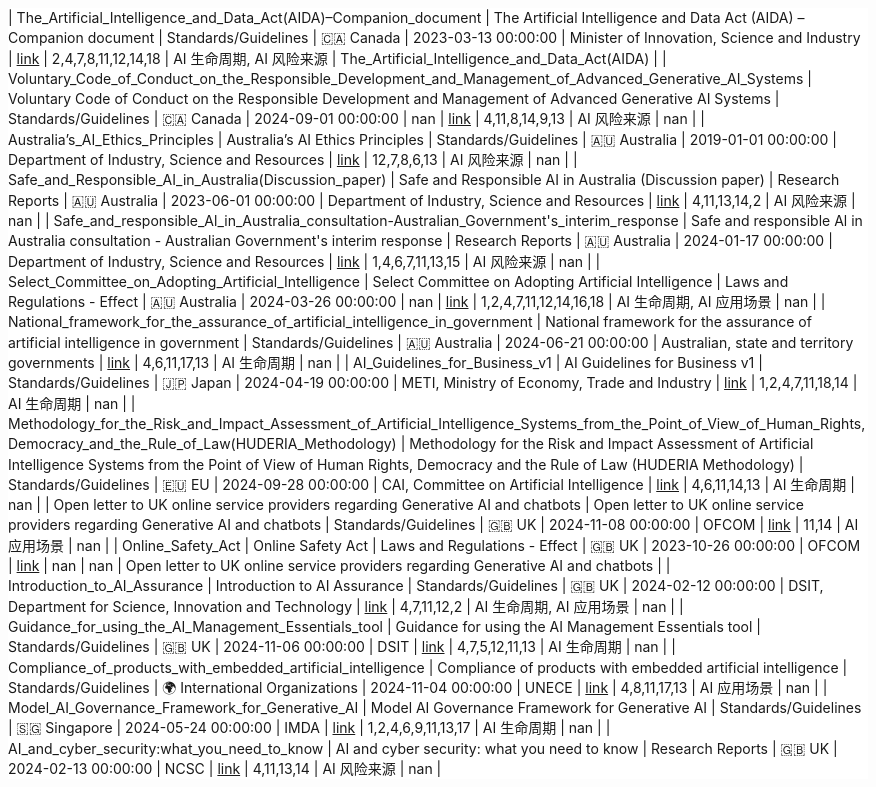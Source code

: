 | The_Artificial_Intelligence_and_Data_Act(AIDA)–Companion_document | The Artificial Intelligence and Data Act (AIDA)  – Companion document | Standards/Guidelines | 🇨🇦 Canada | 2023-03-13 00:00:00 | Minister of Innovation, Science and Industry | [link](https://ised-isde.canada.ca/site/innovation-better-canada/en/artificial-intelligence-and-data-act-aida-companion-document) | 2,4,7,8,11,12,14,18 | AI 生命周期, AI 风险来源 | The_Artificial_Intelligence_and_Data_Act(AIDA) |
| Voluntary_Code_of_Conduct_on_the_Responsible_Development_and_Management_of_Advanced_Generative_AI_Systems | Voluntary  Code of Conduct on the Responsible Development and Management of Advanced  Generative AI Systems | Standards/Guidelines | 🇨🇦 Canada | 2024-09-01 00:00:00 | nan | [link](https://ised-isde.canada.ca/site/ised/en/voluntary-code-conduct-responsible-development-and-management-advanced-generative-ai-systems) | 4,11,8,14,9,13 | AI 风险来源 | nan |
| Australia’s_AI_Ethics_Principles | Australia’s AI Ethics Principles | Standards/Guidelines | 🇦🇺 Australia | 2019-01-01 00:00:00 | Department of Industry, Science and Resources | [link](https://www.industry.gov.au/publications/australias-artificial-intelligence-ethics-principles/australias-ai-ethics-principles) | 12,7,8,6,13 | AI 风险来源 | nan |
| Safe_and_Responsible_AI_in_Australia(Discussion_paper) | Safe and Responsible  AI in Australia (Discussion paper) | Research Reports | 🇦🇺 Australia | 2023-06-01 00:00:00 | Department of Industry, Science and Resources | [link](https://consult.industry.gov.au/supporting-responsible-ai) | 4,11,13,14,2 | AI 风险来源 | nan |
| Safe_and_responsible_Al_in_Australia_consultation-Australian_Government's_interim_response | Safe and responsible Al in Australia consultation - Australian Government's interim response | Research Reports | 🇦🇺 Australia | 2024-01-17 00:00:00 | Department of Industry, Science and Resources | [link](https://consult.industry.gov.au/supporting-responsible-ai) | 1,4,6,7,11,13,15 | AI 风险来源 | nan |
| Select_Committee_on_Adopting_Artificial_Intelligence | Select Committee on  Adopting Artificial Intelligence | Laws and Regulations - Effect | 🇦🇺 Australia | 2024-03-26 00:00:00 | nan | [link](https://www.aph.gov.au/Parliamentary_Business/Committees/Senate/Adopting_Artificial_Intelligence_AI/AdoptingAI) | 1,2,4,7,11,12,14,16,18 | AI 生命周期, AI 应用场景 | nan |
| National_framework_for_the_assurance_of_artificial_intelligence_in_government | National framework for the assurance of  artificial intelligence in government | Standards/Guidelines | 🇦🇺 Australia | 2024-06-21 00:00:00 | Australian, state and territory governments | [link](https://www.finance.gov.au/sites/default/files/2024-06/National-framework-for-the-assurance-of-AI-in-government.pdf) | 4,6,11,17,13 | AI 生命周期 | nan |
| AI_Guidelines_for_Business_v1 | AI Guidelines for Business v1 | Standards/Guidelines | 🇯🇵 Japan | 2024-04-19 00:00:00 | METI, Ministry of Economy, Trade and Industry | [link](https://www.meti.go.jp/english/press/2024/0419_002.html) | 1,2,4,7,11,18,14 | AI 生命周期 | nan |
| Methodology_for_the_Risk_and_Impact_Assessment_of_Artificial_Intelligence_Systems_from_the_Point_of_View_of_Human_Rights,Democracy_and_the_Rule_of_Law(HUDERIA_Methodology) | Methodology for the Risk and Impact Assessment of Artificial Intelligence Systems from the Point of View of Human Rights, Democracy and the Rule of Law (HUDERIA Methodology) | Standards/Guidelines | 🇪🇺 EU | 2024-09-28 00:00:00 | CAI, Committee on Artificial Intelligence | [link](https://www.coe.int/en/web/artificial-intelligence/huderia-risk-and-impact-assessment-of-ai-systems) | 4,6,11,14,13 | AI 生命周期 | nan |
| Open letter to UK online service providers regarding Generative AI and chatbots | Open letter to UK online service providers regarding Generative AI and chatbots | Standards/Guidelines | 🇬🇧 UK | 2024-11-08 00:00:00 | OFCOM | [link](https://www.ofcom.org.uk/online-safety/illegal-and-harmful-content/open-letter-to-uk-online-service-providers-regarding-generative-ai-and-chatbots/) | 11,14 | AI 应用场景 | nan |
| Online_Safety_Act | Online Safety Act | Laws and Regulations - Effect | 🇬🇧 UK | 2023-10-26 00:00:00 | OFCOM | [link](https://www.legislation.gov.uk/ukpga/2023/50/section/1/enacted) | nan | nan | Open letter to UK online service providers regarding Generative AI and chatbots |
| Introduction_to_AI_Assurance | Introduction to AI Assurance | Standards/Guidelines | 🇬🇧 UK | 2024-02-12 00:00:00 | DSIT, Department for Science, Innovation and Technology | [link](https://www.gov.uk/government/publications/introduction-to-ai-assurance) | 4,7,11,12,2 | AI 生命周期, AI 应用场景 | nan |
| Guidance_for_using_the_AI_Management_Essentials_tool | Guidance for using the AI Management Essentials tool | Standards/Guidelines | 🇬🇧 UK | 2024-11-06 00:00:00 | DSIT | [link](https://www.gov.uk/government/consultations/ai-management-essentials-tool/guidance-for-using-the-ai-management-essentials-tool) | 4,7,5,12,11,13 | AI 生命周期 | nan |
| Compliance_of_products_with_embedded_artificial_intelligence | Compliance of products with embedded artificial intelligence | Standards/Guidelines | 🌍 International Organizations | 2024-11-04 00:00:00 | UNECE | [link](https://unece.org/trade/publications/ece_trade_486) | 4,8,11,17,13 | AI 应用场景 | nan |
| Model_AI_Governance_Framework_for_Generative_AI | Model AI Governance Framework for Generative AI | Standards/Guidelines | 🇸🇬 Singapore | 2024-05-24 00:00:00 | IMDA | [link](https://aiverifyfoundation.sg/resources/mgf-gen-ai/) | 1,2,4,6,9,11,13,17 | AI 生命周期 | nan |
| AI_and_cyber_security:what_you_need_to_know | AI and cyber security: what you need to know | Research Reports | 🇬🇧 UK | 2024-02-13 00:00:00 | NCSC | [link](https://www.ncsc.gov.uk/guidance/ai-and-cyber-security-what-you-need-to-know) | 4,11,13,14 | AI 风险来源 | nan |